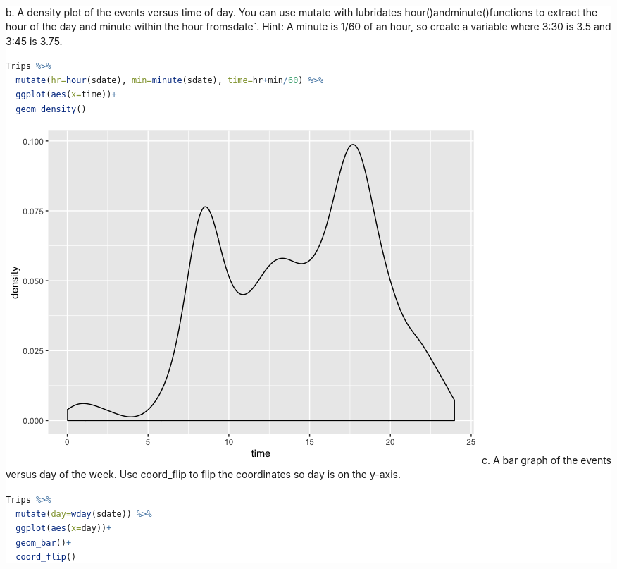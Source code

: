 b. A density plot of the events versus time of day. You can use mutate with lubridates hour()andminute()functions to extract the hour of the day and minute within the hour fromsdate`. Hint: A minute is 1/60 of an hour, so create a variable where 3:30 is 3.5 and 3:45 is 3.75.


```r
Trips %>% 
  mutate(hr=hour(sdate), min=minute(sdate), time=hr+min/60) %>% 
  ggplot(aes(x=time))+
  geom_density()
```

![](HW5_files/figure-html/unnamed-chunk-8-1.png)
c. A bar graph of the events versus day of the week. Use coord_flip to flip the coordinates so day is on the y-axis.


```r
Trips %>% 
  mutate(day=wday(sdate)) %>% 
  ggplot(aes(x=day))+
  geom_bar()+
  coord_flip()
```
